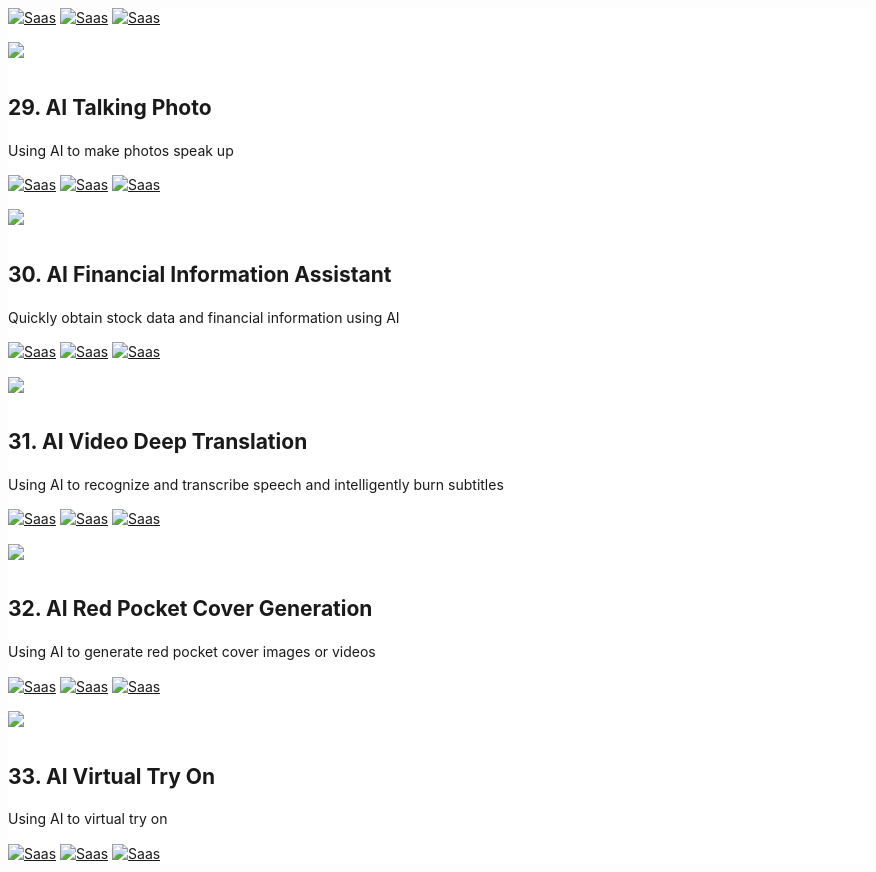 [![Saas][Saas-image]][saas-url]
[![Saas][Saas-image54]][saas-url54]
[![Saas][Saas-image55]][saas-url55]

[saas-url]: https://302.ai/
[saas-image]: https://img.shields.io/badge/SaaS-302.AI-8A2BE2?logo=microsoftedge
[saas-url54]: https://302.ai/product/detail/50
[saas-image54]: https://img.shields.io/badge/Web-Online-orange?logo=microsoftedge
[saas-url55]: https://github.com/302ai/302_resume
[saas-image55]: https://img.shields.io/github/stars/302ai/302_resume?style=social
<a href="https://github.com/302ai/302_resume"><img src="/AI简历制作en.png"/></a>

## 29. AI Talking Photo ##

Using AI to make photos speak up

[![Saas][Saas-image]][saas-url]
[![Saas][Saas-image56]][saas-url56]
[![Saas][Saas-image57]][saas-url57]

[saas-url]: https://302.ai/
[saas-image]: https://img.shields.io/badge/SaaS-302.AI-8A2BE2?logo=microsoftedge
[saas-url56]: https://302.ai/product/detail/47
[saas-image56]: https://img.shields.io/badge/Web-Online-orange?logo=microsoftedge
[saas-url57]: https://github.com/302ai/302_lipsync
[saas-image57]: https://img.shields.io/github/stars/302ai/302_lipsync?style=social
<a href="https://github.com/302ai/302_lipsync"><img src="/AI照片说话en.png"/></a>

## 30. AI Financial Information Assistant ##

Quickly obtain stock data and financial information using AI

[![Saas][Saas-image]][saas-url]
[![Saas][Saas-image58]][saas-url58]
[![Saas][Saas-image59]][saas-url59]

[saas-url]: https://302.ai/
[saas-image]: https://img.shields.io/badge/SaaS-302.AI-8A2BE2?logo=microsoftedge
[saas-url58]: https://302.ai/product/detail/48
[saas-image58]: https://img.shields.io/badge/Web-Online-orange?logo=microsoftedge
[saas-url59]: https://github.com/302ai/302_financial_information_assistant
[saas-image59]: https://img.shields.io/github/stars/302ai/302_financial_information_assistant?style=social
<a href="https://github.com/302ai/302_financial_information_assistant"><img src="/AI财讯助手en.png"/></a>

## 31. AI Video Deep Translation ##

Using AI to recognize and transcribe speech and intelligently burn subtitles

[![Saas][Saas-image]][saas-url]
[![Saas][Saas-image60]][saas-url60]
[![Saas][Saas-image61]][saas-url61]

[saas-url]: https://302.ai/
[saas-image]: https://img.shields.io/badge/SaaS-302.AI-8A2BE2?logo=microsoftedge
[saas-url60]: https://302.ai/product/detail/51
[saas-image60]: https://img.shields.io/badge/Web-Online-orange?logo=microsoftedge
[saas-url61]: https://github.com/302ai/302_ai_deep_video_translation
[saas-image61]: https://img.shields.io/github/stars/302ai/302_ai_deep_video_translation?style=social
<a href="https://github.com/302ai/302_ai_deep_video_translation"><img src="/AI视频深度翻译en.png"/></a>

## 32. AI Red Pocket Cover Generation ##

Using AI to generate red pocket cover images or videos

[![Saas][Saas-image]][saas-url]
[![Saas][Saas-image62]][saas-url62]
[![Saas][Saas-image63]][saas-url63]

[saas-url]: https://302.ai/
[saas-image]: https://img.shields.io/badge/SaaS-302.AI-8A2BE2?logo=microsoftedge
[saas-url62]: https://302.ai/product/detail/52
[saas-image62]: https://img.shields.io/badge/Web-Online-orange?logo=microsoftedge
[saas-url63]: https://github.com/302ai/302_red_packet_generation
[saas-image63]: https://img.shields.io/github/stars/302ai/302_red_packet_generation?style=social
<a href="https://github.com/302ai/302_red_packet_generation"><img src="/红包en.png"/></a>

## 33. AI Virtual Try On ##

Using AI to virtual try on

[![Saas][Saas-image]][saas-url]
[![Saas][Saas-image64]][saas-url64]
[![Saas][Saas-image65]][saas-url65]


[saas-url66]: https://302.ai/
[saas-image66]: https://img.shields.io/badge/SaaS-302.AI-8A2BE2?logo=microsoftedge
[saas-url67]: https://github.com/302ai/ai-sdk
[saas-image67]: https://img.shields.io/github/stars/302ai/ai-sdk?style=social
[saas-url2]: https://302.ai/apis/
[saas-image2]: https://img.shields.io/badge/Web-Online-orange?logo=microsoftedge
[saas-url3]: https://github.com/302ai/302-Dev-Kit
[saas-image3]: https://img.shields.io/github/stars/302ai/302-Dev-Kit?style=social
[saas-url4]: https://302.ai/en/apis/
[saas-image4]: https://img.shields.io/badge/Web-Online-orange?logo=microsoftedge
[saas-url5]: https://github.com/302ai/302_llm_playground
[saas-image5]: https://img.shields.io/github/stars/302ai/302_llm_playground?style=social
[saas-url6]: https://302.ai/product/detail/29
[saas-image6]: https://img.shields.io/badge/Web-Online-orange?logo=microsoftedge
[saas-url7]: https://github.com/302ai/302_image_toolbox
[saas-image7]: https://img.shields.io/github/stars/302ai/302_image_toolbox?style=social
[saas-url8]: https://302.ai/product/detail/24
[saas-image8]: https://img.shields.io/badge/Web-Online-orange?logo=microsoftedge
[saas-url9]: https://github.com/302ai/302_prompt_generator
[saas-image9]: https://img.shields.io/github/stars/302ai/302_prompt_generator?style=social
[saas-url10]: https://302.ai/product/detail/26
[saas-image10]: https://img.shields.io/badge/Web-Online-orange?logo=microsoftedge
[saas-url11]: https://github.com/302ai/302_video_generator
[saas-image11]: https://img.shields.io/github/stars/302ai/302_video_generator?style=social
[saas-url12]: https://302.ai/product/detail/35
[saas-image12]: https://img.shields.io/badge/Web-Online-orange?logo=microsoftedge
[saas-url13]: https://github.com/302ai/302_video_translation
[saas-image13]: https://img.shields.io/github/stars/302ai/302_video_translation?style=social
[saas-url14]: https://302.ai/product/detail/30
[saas-image14]: https://img.shields.io/badge/Web-Online-orange?logo=microsoftedge
[saas-url15]: https://github.com/302ai/302_video_summary
[saas-image15]: https://img.shields.io/github/stars/302ai/302_video_summary?style=social
[saas-url16]: https://302.ai/product/detail/39
[saas-image16]: https://img.shields.io/badge/Web-Online-orange?logo=microsoftedge
[saas-url17]: https://github.com/302ai/302_image_translation
[saas-image17]: https://img.shields.io/github/stars/302ai/302_image_translation?style=social
[saas-url18]: https://302.ai/product/detail/32
[saas-image18]: https://img.shields.io/badge/Web-Online-orange?logo=microsoftedge
[saas-url19]: https://github.com/302ai/302_paper_writting
[saas-image19]: https://img.shields.io/github/stars/302ai/302_paper_writting?style=social
[saas-url20]: https://302.ai/product/detail/19
[saas-image20]: https://img.shields.io/badge/Web-Online-orange?logo=microsoftedge
[saas-url21]: https://github.com/302ai/302_tts
[saas-image21]: https://img.shields.io/github/stars/302ai/302_tts?style=social
[saas-url22]: https://302.ai/product/detail/44
[saas-image22]: https://img.shields.io/badge/Web-Online-orange?logo=microsoftedge
[saas-url23]: https://github.com/302ai/302_voice_call
[saas-image23]: https://img.shields.io/github/stars/302ai/302_voice_call?style=social
[saas-url24]: https://302.ai/product/detail/40
[saas-image24]: https://img.shields.io/badge/Web-Online-orange?logo=microsoftedge
[saas-url25]: https://github.com/302ai/302_coder_generator
[saas-image25]: https://img.shields.io/github/stars/302ai/302_coder_generator?style=social
[saas-url26]: https://302.ai/product/detail/41
[saas-image26]: https://img.shields.io/badge/Web-Online-orange?logo=microsoftedge
[saas-url27]: https://github.com/302ai/302_podcast_generator
[saas-image27]: https://img.shields.io/github/stars/302ai/302_podcast_generator?style=social
[saas-url28]: https://302.ai/product/detail/31
[saas-image28]: https://img.shields.io/badge/Web-Online-orange?logo=microsoftedge
[saas-url29]: https://github.com/302ai/302_copywriting_assistant
[saas-image29]: https://img.shields.io/github/stars/302ai/302_copywriting_assistant?style=social
[saas-url32]: https://302.ai/product/detail/18
[saas-image32]: https://img.shields.io/badge/Web-Online-orange?logo=microsoftedge
[saas-url33]: https://github.com/302ai/302_photo_restore
[saas-image33]: https://img.shields.io/github/stars/302ai/302_photo_restore?style=social
[saas-url30]: https://302.ai/product/detail/34
[saas-image30]: https://img.shields.io/badge/Web-Online-orange?logo=microsoftedge
[saas-url31]: https://github.com/302ai/302_e_commerce_copywriting_assistant
[saas-image31]: https://img.shields.io/github/stars/302ai/302_e_commerce_copywriting_assistant?style=social
[saas-url34]: https://302.ai/product/detail/43
[saas-image34]: https://img.shields.io/badge/Web-Online-orange?logo=microsoftedge
[saas-url35]: https://github.com/302ai/302_webpage_summary
[saas-image35]: https://img.shields.io/github/stars/302ai/302_webpage_summary?style=social
[saas-url36]: https://302.ai/product/detail/46
[saas-image36]: https://img.shields.io/badge/Web-Online-orange?logo=microsoftedge
[saas-url37]: https://github.com/302ai/302_avatar_maker
[saas-image37]: https://img.shields.io/github/stars/302ai/302_avatar_maker?style=social
[saas-url38]: https://302.ai/product/detail/23
[saas-image38]: https://img.shields.io/badge/Web-Online-orange?logo=microsoftedge
[saas-url39]: https://github.com/302ai/302_ecom_image_generator
[saas-image39]: https://img.shields.io/github/stars/302ai/302_ecom_image_generator?style=social
[saas-url40]: https://302.ai/product/detail/42
[saas-image40]: https://img.shields.io/badge/Web-Online-orange?logo=microsoftedge
[saas-url41]: https://github.com/302ai/302_id_photo_generation
[saas-image41]: https://img.shields.io/github/stars/302ai/302_id_photo_generation?style=social
[saas-url42]: https://302.ai/product/detail/16
[saas-image42]: https://img.shields.io/badge/Web-Online-orange?logo=microsoftedge
[saas-url43]: https://github.com/302ai/302_academic_thesis_search
[saas-image43]: https://img.shields.io/github/stars/302ai/302_academic_thesis_search?style=social
[saas-url44]: https://302.ai/product/detail/28
[saas-image44]: https://img.shields.io/badge/Web-Online-orange?logo=microsoftedge
[saas-url45]: https://github.com/302ai/302_patent_search
[saas-image45]: https://img.shields.io/github/stars/302ai/302_patent_search?style=social
[saas-url46]: https://302.ai/product/detail/36
[saas-image46]: https://img.shields.io/badge/Web-Online-orange?logo=microsoftedge
[saas-url47]: https://github.com/302ai/302_document_editor
[saas-image47]: https://img.shields.io/github/stars/302ai/302_document_editor?style=social
[saas-url48]: https://302.ai/product/detail/38
[saas-image48]: https://img.shields.io/badge/Web-Online-orange?logo=microsoftedge
[saas-url49]: https://github.com/302ai/302_music_generator
[saas-image49]: https://img.shields.io/github/stars/302ai/302_music_generator?style=social
[saas-url50]: https://302.ai/product/detail/45
[saas-image50]: https://img.shields.io/badge/Web-Online-orange?logo=microsoftedge
[saas-url51]: https://github.com/302ai/302_whiteboard
[saas-image51]: https://img.shields.io/github/stars/302ai/302_whiteboard?style=social
[saas-url52]: https://302.ai/product/detail/20
[saas-image52]: https://img.shields.io/badge/Web-Online-orange?logo=microsoftedge
[saas-url53]: https://github.com/302ai/302_video_creation_hub
[saas-image53]: https://img.shields.io/github/stars/302ai/302_video_creation_hub?style=social
[saas-url64]: https://302.ai/product/detail/53
[saas-image64]: https://img.shields.io/badge/Web-Online-orange?logo=microsoftedge
[saas-url65]: https://github.com/302ai/302_virtual_try_on
[saas-image65]: https://img.shields.io/github/stars/302ai/302_virtual_try_on?style=social
[saas-url68]: https://302.ai/product/detail/54
[saas-image68]: https://img.shields.io/badge/Web-Online-orange?logo=microsoftedge
[saas-url69]: https://github.com/302ai/302_ai_answer_machine
[saas-image69]: https://img.shields.io/github/stars/302ai/302_ai_answer_machine?style=social
[saas-url70]: https://302.ai/product/detail/56
[saas-image70]: https://img.shields.io/badge/Web-Online-orange?logo=microsoftedge
[saas-url71]: https://github.com/302ai/302_vector_graphics_generation
[saas-image71]: https://img.shields.io/github/stars/302ai/302_vector_graphics_generation?style=social
[saas-url72]: https://302.ai/product/detail/25
[saas-image72]: https://img.shields.io/badge/Web-Online-orange?logo=microsoftedge
[saas-url73]: https://github.com/302ai/302_pdf_all_in_one_toolbox
[saas-image73]: https://img.shields.io/github/stars/302ai/302_pdf_all_in_one_toolbox?style=social
[saas-url74]: https://302.ai/product/detail/58
[saas-image74]: https://img.shields.io/badge/Web-Online-orange?logo=microsoftedge
[saas-url75]: https://github.com/302ai/302_ai_3d_modeling
[saas-image75]: https://img.shields.io/github/stars/302ai/302_ai_3d_modeling?style=social
[saas-url76]: https://302.ai/product/detail/21
[saas-image76]: https://img.shields.io/badge/Web-Online-orange?logo=microsoftedge
[saas-url77]: https://github.com/302ai/302_web_page_generator
[saas-image77]: https://img.shields.io/github/stars/302ai/302_web_page_generator?style=social
[saas-url78]: https://302.ai/product/detail/60
[saas-image78]: https://img.shields.io/badge/Web-Online-orange?logo=microsoftedge
[saas-url79]: https://github.com/302ai/302_prompt_expert
[saas-image79]: https://img.shields.io/github/stars/302ai/302_prompt_expert?style=social
[saas-url80]: https://302.ai/product/detail/57
[saas-image80]: https://img.shields.io/badge/Web-Online-orange?logo=microsoftedge
[saas-url81]: https://github.com/302ai/302_image_arena
[saas-image81]: https://img.shields.io/github/stars/302ai/302_image_arena?style=social
[saas-url82]: https://302.ai/product/detail/61
[saas-image82]: https://img.shields.io/badge/Web-Online-orange?logo=microsoftedge
[saas-url83]: https://github.com/302ai/302_lora
[saas-image83]: https://img.shields.io/github/stars/302ai/302_lora?style=social
[saas-url84]: https://302.ai/product/detail/59
[saas-image84]: https://img.shields.io/badge/Web-Online-orange?logo=microsoftedge
[saas-url85]: https://github.com/302ai/302_code_arena
[saas-image85]: https://img.shields.io/github/stars/302ai/302_code_arena?style=social
[saas-url86]: https://302.ai/product/detail/62
[saas-image86]: https://img.shields.io/badge/Web-Online-orange?logo=microsoftedge
[saas-url87]: https://github.com/302ai/302_facts_proof
[saas-image87]: https://img.shields.io/github/stars/302ai/302_facts_proof?style=social
[saas-url88]: https://302.ai/product/detail/63
[saas-image88]: https://img.shields.io/badge/Web-Online-orange?logo=microsoftedge
[saas-url89]: https://github.com/302ai/302_video_arena
[saas-image89]: https://img.shields.io/github/stars/302ai/302_video_arena?style=social
[saas-url90]: https://302.ai/product/detail/64
[saas-image90]: https://img.shields.io/badge/Web-Online-orange?logo=microsoftedge
[saas-url91]: https://github.com/302ai/302_comfyui_toolbox
[saas-image91]: https://img.shields.io/github/stars/302ai/302_comfyui_toolbox?style=social
[saas-url92]: https://302.ai/product/detail/65
[saas-image92]: https://img.shields.io/badge/Web-Online-orange?logo=microsoftedge
[saas-url93]: https://github.com/302ai/302_deploy_web_pages_by_one_click
[saas-image93]: https://img.shields.io/github/stars/302ai/302_deploy_web_pages_by_one_click?style=social
[saas-url94]: https://302.ai/product/detail/66
[saas-image94]: https://img.shields.io/badge/Web-Online-orange?logo=microsoftedge
[saas-url95]: https://github.com/302ai/ai_drawing_prompt_word_expert
[saas-image95]: https://img.shields.io/github/stars/302ai/ai_drawing_prompt_word_expert?style=social
[saas-url96]: https://302.ai/product/detail/67
[saas-image96]: https://img.shields.io/badge/Web-Online-orange?logo=microsoftedge
[saas-url97]: https://github.com/302ai/302_ai_card_generation
[saas-image97]: https://img.shields.io/github/stars/302ai/302_ai_card_generation?style=social
[saas-url98]: https://302.ai/product/detail/68
[saas-image98]: https://img.shields.io/badge/Web-Online-orange?logo=microsoftedge
[saas-url99]: https://github.com/302ai/302_ai_image_creative_station
[saas-image99]: https://img.shields.io/github/stars/302ai/302_ai_image_creative_station?style=social
[saas-url100]: https://302.ai/product/detail/69
[saas-image100]: https://img.shields.io/badge/Web-Online-orange?logo=microsoftedge
[saas-url101]: https://github.com/302ai/302_ai_ai_model_judge
[saas-image101]: https://img.shields.io/github/stars/302ai/302_ai_ai_model_judge?style=social
[saas-url102]: https://302.ai/product/detail/70
[saas-image102]: https://img.shields.io/badge/Web-Online-orange?logo=microsoftedge
[saas-url103]: https://github.com/302ai/302_novel_writing
[saas-image103]: https://img.shields.io/github/stars/302ai/302_novel_writing?style=social
[saas-url104]: https://302.ai/product/detail/71
[saas-image104]: https://img.shields.io/badge/Web-Online-orange?logo=microsoftedge
[saas-url105]: https://github.com/302ai/302_ai_voice_arena
[saas-image105]: https://img.shields.io/github/stars/302ai/302_ai_voice_arena?style=social
[saas-url106]: https://302.ai/product/detail/2151
[saas-image106]: https://img.shields.io/badge/Web-Online-orange?logo=microsoftedge
[saas-url107]: https://github.com/302ai/302_ai_avatar_generator
[saas-image107]: https://img.shields.io/github/stars/302ai/302_ai_avatar_generator?style=social
[saas-url108]: https://302.ai/product/detail/2484
[saas-image108]: https://img.shields.io/badge/Web-Online-orange?logo=microsoftedge
[saas-url109]: https://github.com/302ai/302_ai_portraithub
[saas-image109]: https://img.shields.io/github/stars/302ai/302_ai_portraithub?style=social